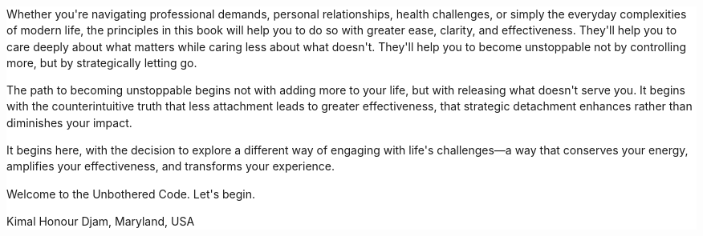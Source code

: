 Whether you're navigating professional demands, personal relationships, health challenges, or simply the everyday complexities of modern life, the principles in this book will help you to do so with greater ease, clarity, and effectiveness. They'll help you to care deeply about what matters while caring less about what doesn't. They'll help you to become unstoppable not by controlling more, but by strategically letting go.

The path to becoming unstoppable begins not with adding more to your life, but with releasing what doesn't serve you. It begins with the counterintuitive truth that less attachment leads to greater effectiveness, that strategic detachment enhances rather than diminishes your impact.

It begins here, with the decision to explore a different way of engaging with life's challenges—a way that conserves your energy, amplifies your effectiveness, and transforms your experience.

Welcome to the Unbothered Code. Let's begin.

Kimal Honour Djam, Maryland, USA
